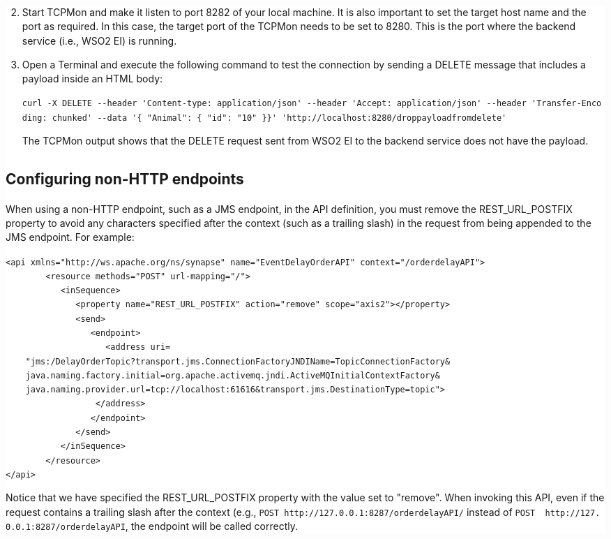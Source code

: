 2.  Start TCPMon and make it listen to port 8282 of your local machine. It is also important to set the target host name and the port as required. In this case, the target port of the TCPMon needs to be set to 8280. This is the port where the backend service (i.e., WSO2 EI) is running.
3.  Open a Terminal and execute the following command to test the connection by sending a DELETE message that includes a payload inside an HTML body:

    ``` actionscript3
    curl -X DELETE --header 'Content-type: application/json' --header 'Accept: application/json' --header 'Transfer-Encoding: chunked' --data '{ "Animal": { "id": "10" }}' 'http://localhost:8280/droppayloadfromdelete'
    ```

    The TCPMon output shows that the DELETE request sent from WSO2 EI to
    the backend service does not have the payload.

## Configuring non-HTTP endpoints

When using a non-HTTP endpoint, such as a JMS endpoint, in the API definition, you must remove the REST\_URL\_POSTFIX property to avoid any characters specified after the context (such as a trailing slash) in the request from being appended to the JMS endpoint. For example:

```
<api xmlns="http://ws.apache.org/ns/synapse" name="EventDelayOrderAPI" context="/orderdelayAPI"> 
        <resource methods="POST" url-mapping="/"> 
           <inSequence> 
              <property name="REST_URL_POSTFIX" action="remove" scope="axis2"></property> 
              <send> 
                 <endpoint> 
                    <address uri=
    "jms:/DelayOrderTopic?transport.jms.ConnectionFactoryJNDIName=TopicConnectionFactory&
    java.naming.factory.initial=org.apache.activemq.jndi.ActiveMQInitialContextFactory&
    java.naming.provider.url=tcp://localhost:61616&transport.jms.DestinationType=topic">
                  </address> 
                 </endpoint> 
              </send> 
           </inSequence> 
        </resource> 
</api>
```

Notice that we have specified the REST\_URL\_POSTFIX property with the value set to "remove". When invoking this API, even if the request contains a trailing slash after the context (e.g., `POST http://127.0.0.1:8287/orderdelayAPI/` instead of `POST  http://127.0.0.1:8287/orderdelayAPI`, the endpoint will be called correctly.